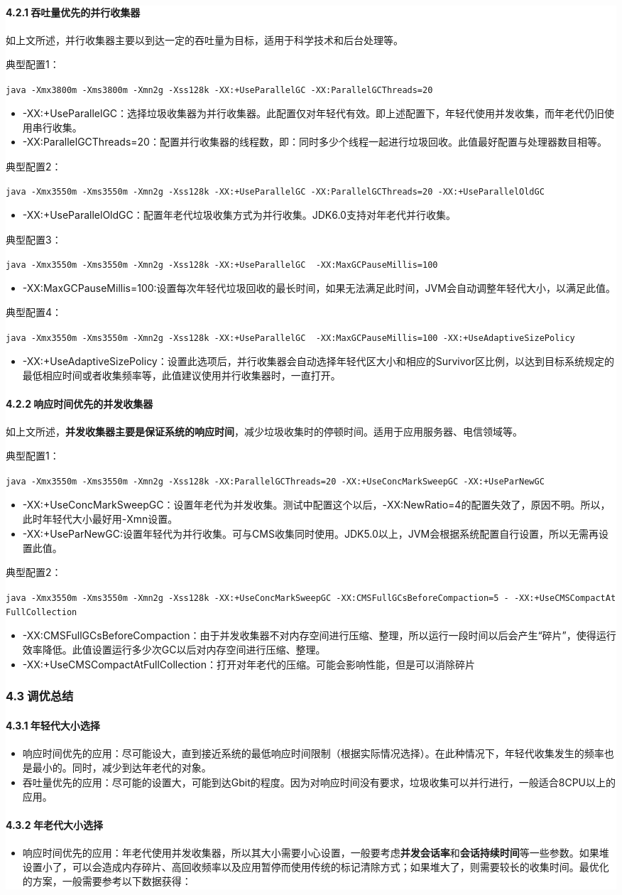 #### 4.2.1 吞吐量优先的并行收集器
如上文所述，并行收集器主要以到达一定的吞吐量为目标，适用于科学技术和后台处理等。

典型配置1：

	java -Xmx3800m -Xms3800m -Xmn2g -Xss128k -XX:+UseParallelGC -XX:ParallelGCThreads=20

- -XX:+UseParallelGC：选择垃圾收集器为并行收集器。此配置仅对年轻代有效。即上述配置下，年轻代使用并发收集，而年老代仍旧使用串行收集。
- -XX:ParallelGCThreads=20：配置并行收集器的线程数，即：同时多少个线程一起进行垃圾回收。此值最好配置与处理器数目相等。

典型配置2：

	java -Xmx3550m -Xms3550m -Xmn2g -Xss128k -XX:+UseParallelGC -XX:ParallelGCThreads=20 -XX:+UseParallelOldGC

- -XX:+UseParallelOldGC：配置年老代垃圾收集方式为并行收集。JDK6.0支持对年老代并行收集。

典型配置3：

	java -Xmx3550m -Xms3550m -Xmn2g -Xss128k -XX:+UseParallelGC  -XX:MaxGCPauseMillis=100

- -XX:MaxGCPauseMillis=100:设置每次年轻代垃圾回收的最长时间，如果无法满足此时间，JVM会自动调整年轻代大小，以满足此值。

典型配置4：

	java -Xmx3550m -Xms3550m -Xmn2g -Xss128k -XX:+UseParallelGC  -XX:MaxGCPauseMillis=100 -XX:+UseAdaptiveSizePolicy

- -XX:+UseAdaptiveSizePolicy：设置此选项后，并行收集器会自动选择年轻代区大小和相应的Survivor区比例，以达到目标系统规定的最低相应时间或者收集频率等，此值建议使用并行收集器时，一直打开。

#### 4.2.2 响应时间优先的并发收集器
如上文所述，**并发收集器主要是保证系统的响应时间**，减少垃圾收集时的停顿时间。适用于应用服务器、电信领域等。  

典型配置1：

	java -Xmx3550m -Xms3550m -Xmn2g -Xss128k -XX:ParallelGCThreads=20 -XX:+UseConcMarkSweepGC -XX:+UseParNewGC

- -XX:+UseConcMarkSweepGC：设置年老代为并发收集。测试中配置这个以后，-XX:NewRatio=4的配置失效了，原因不明。所以，此时年轻代大小最好用-Xmn设置。
- -XX:+UseParNewGC:设置年轻代为并行收集。可与CMS收集同时使用。JDK5.0以上，JVM会根据系统配置自行设置，所以无需再设置此值。

典型配置2：

	java -Xmx3550m -Xms3550m -Xmn2g -Xss128k -XX:+UseConcMarkSweepGC -XX:CMSFullGCsBeforeCompaction=5 - -XX:+UseCMSCompactAtFullCollection
- -XX:CMSFullGCsBeforeCompaction：由于并发收集器不对内存空间进行压缩、整理，所以运行一段时间以后会产生“碎片”，使得运行效率降低。此值设置运行多少次GC以后对内存空间进行压缩、整理。
- -XX:+UseCMSCompactAtFullCollection：打开对年老代的压缩。可能会影响性能，但是可以消除碎片

### 4.3 调优总结
#### 4.3.1 年轻代大小选择

- 响应时间优先的应用：尽可能设大，直到接近系统的最低响应时间限制（根据实际情况选择）。在此种情况下，年轻代收集发生的频率也是最小的。同时，减少到达年老代的对象。
- 吞吐量优先的应用：尽可能的设置大，可能到达Gbit的程度。因为对响应时间没有要求，垃圾收集可以并行进行，一般适合8CPU以上的应用。

#### 4.3.2 年老代大小选择
- 响应时间优先的应用：年老代使用并发收集器，所以其大小需要小心设置，一般要考虑**并发会话率**和**会话持续时间**等一些参数。如果堆设置小了，可以会造成内存碎片、高回收频率以及应用暂停而使用传统的标记清除方式；如果堆大了，则需要较长的收集时间。最优化的方案，一般需要参考以下数据获得：
